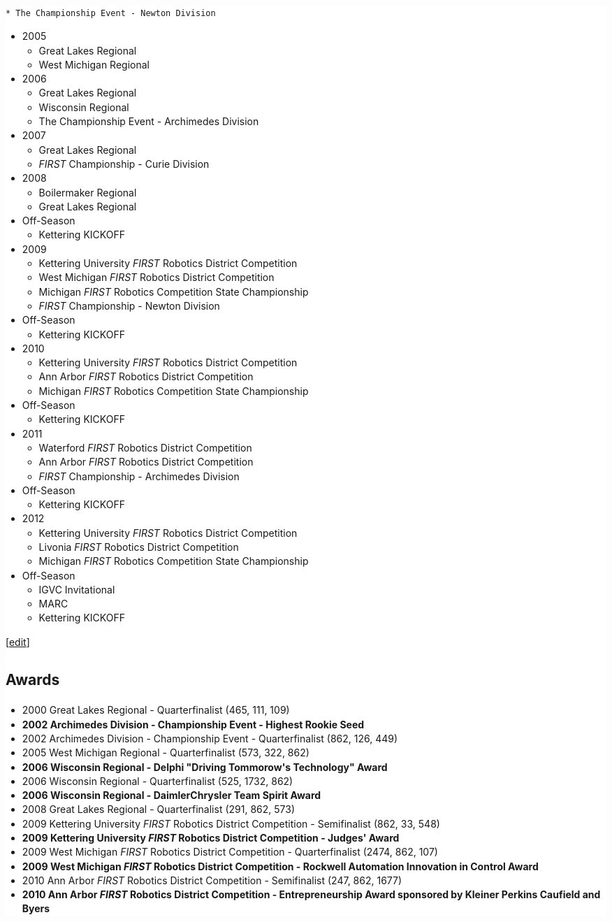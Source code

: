     * The Championship Event - Newton Division 
  * 2005 
    * Great Lakes Regional 
    * West Michigan Regional 
  * 2006 
    * Great Lakes Regional 
    * Wisconsin Regional 
    * The Championship Event - Archimedes Division 
  * 2007 
    * Great Lakes Regional 
    * _FIRST_ Championship - Curie Division 
  * 2008 
    * Boilermaker Regional 
    * Great Lakes Regional 
  * Off-Season 
    * Kettering KICKOFF 
  * 2009 
    * Kettering University _FIRST_ Robotics District Competition 
    * West Michigan _FIRST_ Robotics District Competition 
    * Michigan _FIRST_ Robotics Competition State Championship 
    * _FIRST_ Championship - Newton Division 
  * Off-Season 
    * Kettering KICKOFF 
  * 2010 
    * Kettering University _FIRST_ Robotics District Competition 
    * Ann Arbor _FIRST_ Robotics District Competition 
    * Michigan _FIRST_ Robotics Competition State Championship 
  * Off-Season 
    * Kettering KICKOFF 
  * 2011 
    * Waterford _FIRST_ Robotics District Competition 
    * Ann Arbor _FIRST_ Robotics District Competition 
    * _FIRST_ Championship - Archimedes Division 
  * Off-Season 
    * Kettering KICKOFF 
  * 2012 
    * Kettering University _FIRST_ Robotics District Competition 
    * Livonia _FIRST_ Robotics District Competition 
    * Michigan _FIRST_ Robotics Competition State Championship 
  * Off-Season 
    * IGVC Invitational 
    * MARC 
    * Kettering KICKOFF 

[[edit](/index.php?title=862&action=edit&section=5 "Edit section: Awards" )]

## Awards

  * 2000 Great Lakes Regional - Quarterfinalist (465, 111, 109) 
  * **2002 Archimedes Division - Championship Event - Highest Rookie Seed**
  * 2002 Archimedes Division - Championship Event - Quarterfinalist (862, 126, 449) 
  * 2005 West Michigan Regional - Quarterfinalist (573, 322, 862) 
  * **2006 Wisconsin Regional - Delphi "Driving Tommorow's Technology" Award**
  * 2006 Wisconsin Regional - Quarterfinalist (525, 1732, 862) 
  * **2006 Wisconsin Regional - DaimlerChrysler Team Spirit Award**
  * 2008 Great Lakes Regional - Quarterfinalist (291, 862, 573) 
  * 2009 Kettering University _FIRST_ Robotics District Competition - Semifinalist (862, 33, 548) 
  * **2009 Kettering University _FIRST_ Robotics District Competition - Judges' Award**
  * 2009 West Michigan _FIRST_ Robotics District Competition - Quarterfinalist (2474, 862, 107) 
  * **2009 West Michigan _FIRST_ Robotics District Competition - Rockwell Automation Innovation in Control Award**
  * 2010 Ann Arbor _FIRST_ Robotics District Competition - Semifinalist (247, 862, 1677) 
  * **2010 Ann Arbor _FIRST_ Robotics District Competition - Entrepreneurship Award sponsored by Kleiner Perkins Caufield and Byers**